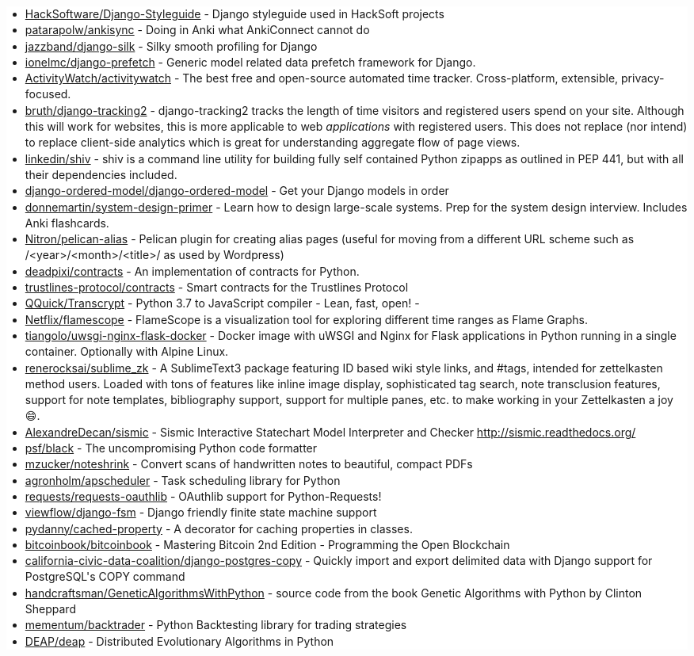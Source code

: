- [HackSoftware/Django-Styleguide](https://github.com/HackSoftware/Django-Styleguide) - Django styleguide used in HackSoft projects
- [patarapolw/ankisync](https://github.com/patarapolw/ankisync) - Doing in Anki what AnkiConnect cannot do
- [jazzband/django-silk](https://github.com/jazzband/django-silk) - Silky smooth profiling for Django
- [ionelmc/django-prefetch](https://github.com/ionelmc/django-prefetch) - Generic model related data prefetch framework for Django.
- [ActivityWatch/activitywatch](https://github.com/ActivityWatch/activitywatch) - The best free and open-source automated time tracker. Cross-platform, extensible, privacy-focused.
- [bruth/django-tracking2](https://github.com/bruth/django-tracking2) - django-tracking2 tracks the length of time visitors and registered users spend on your site. Although this will work for websites, this is more applicable to web _applications_ with registered users. This does not replace (nor intend) to replace client-side analytics which is great for understanding aggregate flow of page views.
- [linkedin/shiv](https://github.com/linkedin/shiv) - shiv is a command line utility for building fully self contained Python zipapps as outlined in PEP 441, but with all their dependencies included.
- [django-ordered-model/django-ordered-model](https://github.com/django-ordered-model/django-ordered-model) - Get your Django models in order
- [donnemartin/system-design-primer](https://github.com/donnemartin/system-design-primer) - Learn how to design large-scale systems. Prep for the system design interview.  Includes Anki flashcards.
- [Nitron/pelican-alias](https://github.com/Nitron/pelican-alias) - Pelican plugin for creating alias pages (useful for moving from a different URL scheme such as /&lt;year&gt;/&lt;month&gt;/&lt;title&gt;/ as used by Wordpress)
- [deadpixi/contracts](https://github.com/deadpixi/contracts) - An implementation of contracts for Python.
- [trustlines-protocol/contracts](https://github.com/trustlines-protocol/contracts) - Smart contracts for the Trustlines Protocol
- [QQuick/Transcrypt](https://github.com/QQuick/Transcrypt) - Python 3.7 to JavaScript compiler - Lean, fast, open! -
- [Netflix/flamescope](https://github.com/Netflix/flamescope) - FlameScope is a visualization tool for exploring different time ranges as Flame Graphs.
- [tiangolo/uwsgi-nginx-flask-docker](https://github.com/tiangolo/uwsgi-nginx-flask-docker) - Docker image with uWSGI and Nginx for Flask applications in Python running in a single container. Optionally with Alpine Linux.
- [renerocksai/sublime_zk](https://github.com/renerocksai/sublime_zk) - A SublimeText3 package featuring ID based wiki style links, and #tags, intended for zettelkasten method users. Loaded with tons of features like inline image display, sophisticated tag search, note transclusion features, support for note templates, bibliography support, support for multiple panes, etc. to make working in your Zettelkasten a joy :smile:.
- [AlexandreDecan/sismic](https://github.com/AlexandreDecan/sismic) - Sismic Interactive Statechart Model Interpreter and Checker http://sismic.readthedocs.org/
- [psf/black](https://github.com/psf/black) - The uncompromising Python code formatter
- [mzucker/noteshrink](https://github.com/mzucker/noteshrink) - Convert scans of handwritten notes to beautiful, compact PDFs
- [agronholm/apscheduler](https://github.com/agronholm/apscheduler) - Task scheduling library for Python
- [requests/requests-oauthlib](https://github.com/requests/requests-oauthlib) - OAuthlib support for Python-Requests!
- [viewflow/django-fsm](https://github.com/viewflow/django-fsm) - Django friendly finite state machine support
- [pydanny/cached-property](https://github.com/pydanny/cached-property) - A decorator for caching properties in classes.
- [bitcoinbook/bitcoinbook](https://github.com/bitcoinbook/bitcoinbook) - Mastering Bitcoin 2nd Edition - Programming the Open Blockchain
- [california-civic-data-coalition/django-postgres-copy](https://github.com/california-civic-data-coalition/django-postgres-copy) - Quickly import and export delimited data with Django support for PostgreSQL's COPY command
- [handcraftsman/GeneticAlgorithmsWithPython](https://github.com/handcraftsman/GeneticAlgorithmsWithPython) - source code from the book Genetic Algorithms with Python by Clinton Sheppard
- [mementum/backtrader](https://github.com/mementum/backtrader) - Python Backtesting library for trading strategies
- [DEAP/deap](https://github.com/DEAP/deap) - Distributed Evolutionary Algorithms in Python